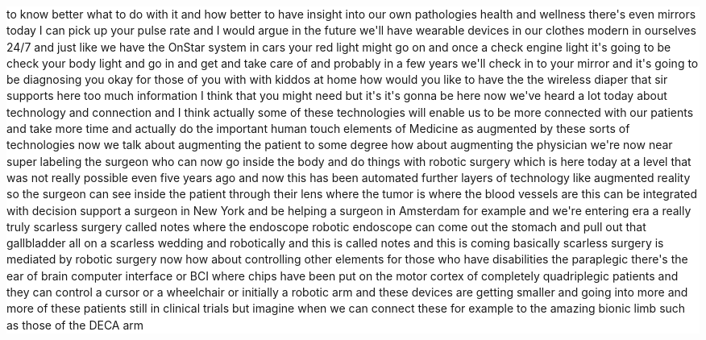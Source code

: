 to know better what to do with it and
how better to have insight into our own
pathologies health and wellness
there&#39;s even mirrors today I can pick up
your pulse rate and I would argue in the
future we&#39;ll have wearable devices in
our clothes modern in ourselves 24/7 and
just like we have the OnStar system in
cars your red light might go on and once
a check engine light it&#39;s going to be
check your body light and go in and get
and take care of and probably in a few
years we&#39;ll check in to your mirror and
it&#39;s going to be diagnosing you okay for
those of you with with kiddos at home
how would you like to have the the
wireless diaper that sir supports here
too much information I think that you
might need but it&#39;s it&#39;s gonna be here
now we&#39;ve heard a lot today about
technology and connection and I think
actually some of these technologies will
enable us to be more connected with our
patients and take more time and actually
do the important human touch elements of
Medicine as augmented by these sorts of
technologies now we talk about
augmenting the patient to some degree
how about augmenting the physician we&#39;re
now near super labeling the surgeon who
can now go inside the body and do things
with robotic surgery which is here today
at a level that was not really possible
even five years ago and now this has
been automated further layers of
technology like augmented reality so the
surgeon can see inside the patient
through their lens where the tumor is
where the blood vessels are this can be
integrated with decision support a
surgeon in New York and be helping a
surgeon in Amsterdam for example and
we&#39;re entering era a really truly
scarless surgery called notes where the
endoscope robotic endoscope can come out
the stomach and pull out that
gallbladder all on a scarless wedding
and robotically and this is called notes
and this is coming basically scarless
surgery is mediated by robotic surgery
now how about controlling other elements
for those who have disabilities
the paraplegic there&#39;s the ear of brain
computer interface or BCI where chips
have been put on the motor cortex of
completely quadriplegic patients and
they can control a cursor or a
wheelchair or initially a robotic arm
and these devices are getting smaller
and going into more and more of these
patients still in clinical trials but
imagine when we can connect these for
example to the amazing bionic limb such
as those of the DECA arm